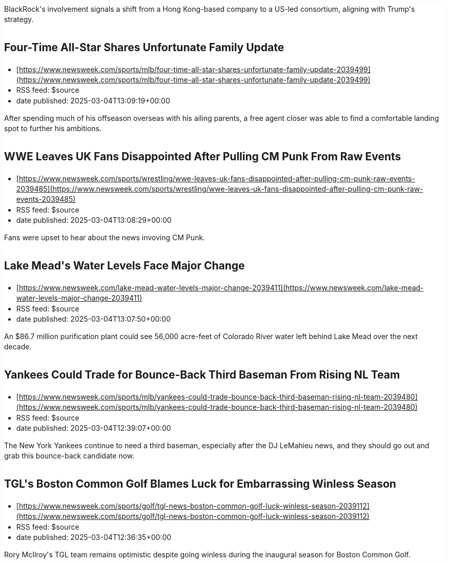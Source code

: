 BlackRock's involvement signals a shift from a Hong Kong-based company to a US-led consortium, aligning with Trump's strategy.

## Four-Time All-Star Shares Unfortunate Family Update
 - [https://www.newsweek.com/sports/mlb/four-time-all-star-shares-unfortunate-family-update-2039499](https://www.newsweek.com/sports/mlb/four-time-all-star-shares-unfortunate-family-update-2039499)
 - RSS feed: $source
 - date published: 2025-03-04T13:09:19+00:00

After spending much of his offseason overseas with his ailing parents, a free agent closer was able to find a comfortable landing spot to further his ambitions.

## WWE Leaves UK Fans Disappointed After Pulling CM Punk From Raw Events
 - [https://www.newsweek.com/sports/wrestling/wwe-leaves-uk-fans-disappointed-after-pulling-cm-punk-raw-events-2039485](https://www.newsweek.com/sports/wrestling/wwe-leaves-uk-fans-disappointed-after-pulling-cm-punk-raw-events-2039485)
 - RSS feed: $source
 - date published: 2025-03-04T13:08:29+00:00

Fans were upset to hear about the news invoving CM Punk.

## Lake Mead's Water Levels Face Major Change
 - [https://www.newsweek.com/lake-mead-water-levels-major-change-2039411](https://www.newsweek.com/lake-mead-water-levels-major-change-2039411)
 - RSS feed: $source
 - date published: 2025-03-04T13:07:50+00:00

An $86.7 million purification plant could see 56,000 acre-feet of Colorado River water left behind Lake Mead over the next decade.

## Yankees Could Trade for Bounce-Back Third Baseman From Rising NL Team
 - [https://www.newsweek.com/sports/mlb/yankees-could-trade-bounce-back-third-baseman-rising-nl-team-2039480](https://www.newsweek.com/sports/mlb/yankees-could-trade-bounce-back-third-baseman-rising-nl-team-2039480)
 - RSS feed: $source
 - date published: 2025-03-04T12:39:07+00:00

The New York Yankees continue to need a third baseman, especially after the DJ LeMahieu news, and they should go out and grab this bounce-back candidate now.

## TGL's Boston Common Golf Blames Luck for Embarrassing Winless Season
 - [https://www.newsweek.com/sports/golf/tgl-news-boston-common-golf-luck-winless-season-2039112](https://www.newsweek.com/sports/golf/tgl-news-boston-common-golf-luck-winless-season-2039112)
 - RSS feed: $source
 - date published: 2025-03-04T12:36:35+00:00

Rory McIlroy's TGL team remains optimistic despite going winless during the inaugural season for Boston Common Golf.
